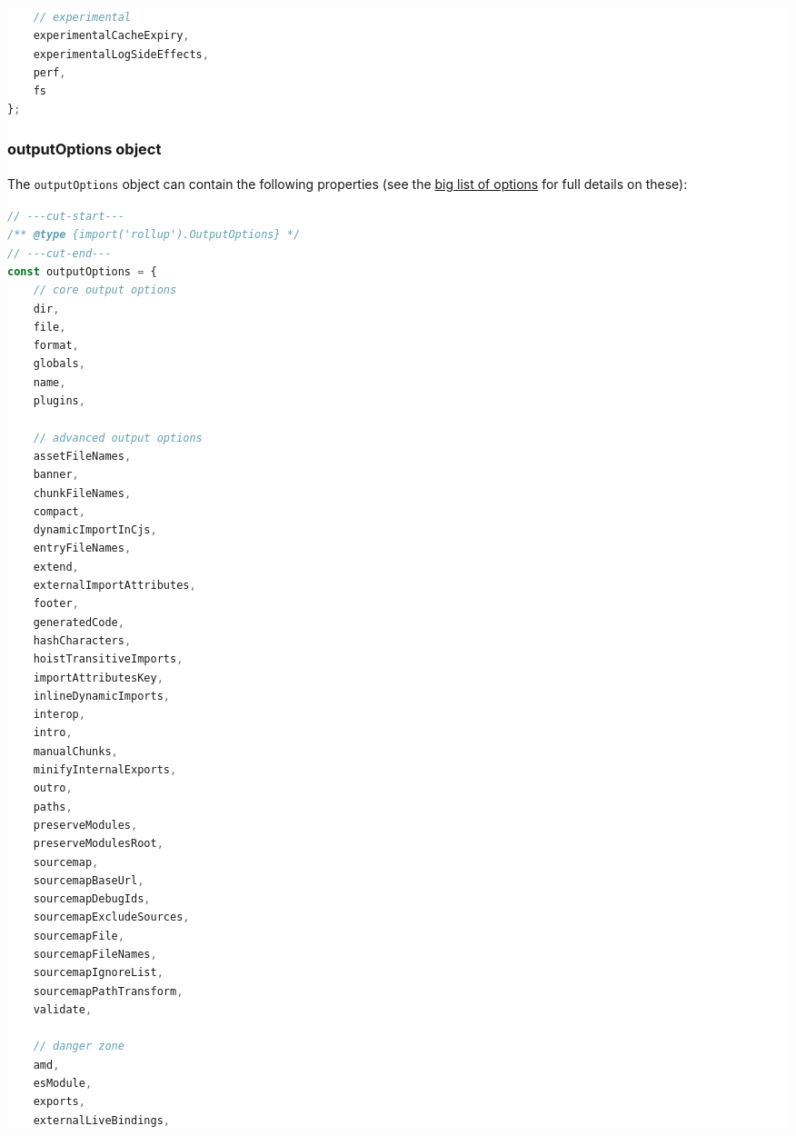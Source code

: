 ```js twoslash
	// experimental
	experimentalCacheExpiry,
	experimentalLogSideEffects,
	perf,
	fs
};
```

### outputOptions object

The `outputOptions` object can contain the following properties (see the [big list of options](../configuration-options/index.md) for full details on these):

```js twoslash
// ---cut-start---
/** @type {import('rollup').OutputOptions} */
// ---cut-end---
const outputOptions = {
	// core output options
	dir,
	file,
	format,
	globals,
	name,
	plugins,

	// advanced output options
	assetFileNames,
	banner,
	chunkFileNames,
	compact,
	dynamicImportInCjs,
	entryFileNames,
	extend,
	externalImportAttributes,
	footer,
	generatedCode,
	hashCharacters,
	hoistTransitiveImports,
	importAttributesKey,
	inlineDynamicImports,
	interop,
	intro,
	manualChunks,
	minifyInternalExports,
	outro,
	paths,
	preserveModules,
	preserveModulesRoot,
	sourcemap,
	sourcemapBaseUrl,
	sourcemapDebugIds,
	sourcemapExcludeSources,
	sourcemapFile,
	sourcemapFileNames,
	sourcemapIgnoreList,
	sourcemapPathTransform,
	validate,

	// danger zone
	amd,
	esModule,
	exports,
	externalLiveBindings,
```